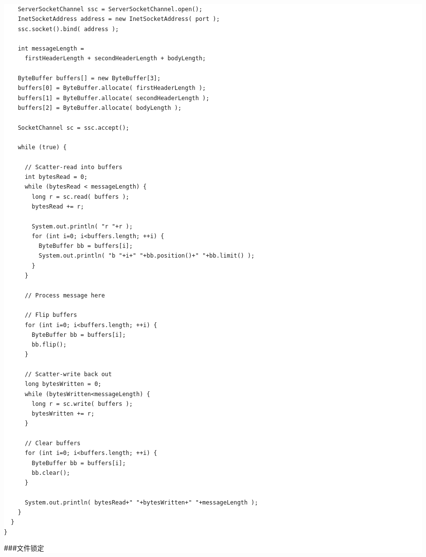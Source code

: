 	    ServerSocketChannel ssc = ServerSocketChannel.open();
	    InetSocketAddress address = new InetSocketAddress( port );
	    ssc.socket().bind( address );
	
	    int messageLength =
	      firstHeaderLength + secondHeaderLength + bodyLength;
	
	    ByteBuffer buffers[] = new ByteBuffer[3];
	    buffers[0] = ByteBuffer.allocate( firstHeaderLength );
	    buffers[1] = ByteBuffer.allocate( secondHeaderLength );
	    buffers[2] = ByteBuffer.allocate( bodyLength );
	
	    SocketChannel sc = ssc.accept();
	
	    while (true) {
	
	      // Scatter-read into buffers
	      int bytesRead = 0;
	      while (bytesRead < messageLength) {
	        long r = sc.read( buffers );
	        bytesRead += r;
	
	        System.out.println( "r "+r );
	        for (int i=0; i<buffers.length; ++i) {
	          ByteBuffer bb = buffers[i];
	          System.out.println( "b "+i+" "+bb.position()+" "+bb.limit() );
	        }
	      }
	
	      // Process message here
	
	      // Flip buffers
	      for (int i=0; i<buffers.length; ++i) {
	        ByteBuffer bb = buffers[i];
	        bb.flip();
	      }
	
	      // Scatter-write back out
	      long bytesWritten = 0;
	      while (bytesWritten<messageLength) {
	        long r = sc.write( buffers );
	        bytesWritten += r;
	      }
	
	      // Clear buffers
	      for (int i=0; i<buffers.length; ++i) {
	        ByteBuffer bb = buffers[i];
	        bb.clear();
	      }
	
	      System.out.println( bytesRead+" "+bytesWritten+" "+messageLength );
	    }
	  }
	}

###文件锁定
